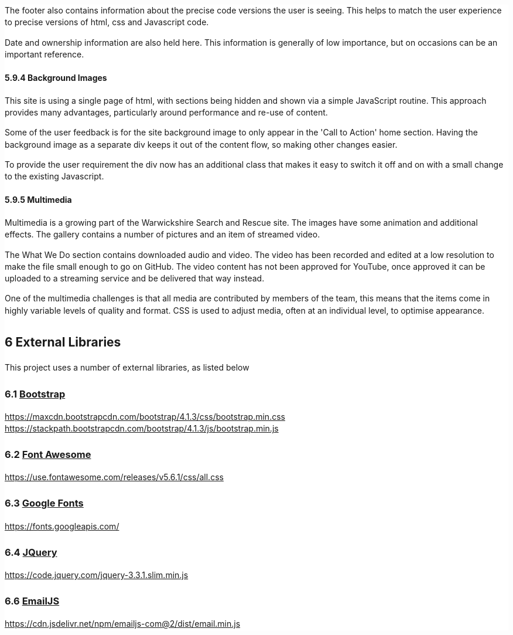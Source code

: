 The footer also contains information about the precise code versions the user is seeing.  This helps to match the user experience to precise versions of html, css and Javascript code.

Date and ownership information are also held here.  This information is generally of low importance, but on occasions can be an important reference.

#### 5.9.4 Background Images
This site is using a single page of html, with sections being hidden and shown via a simple JavaScript routine.  This approach provides many advantages, particularly around performance and re-use of content.  

Some of the user feedback is for the site background image to only appear in the 'Call to Action' home section.  Having the background image as a separate div keeps it out of the content flow, so making other changes easier.  

To provide the user requirement the div now has an additional class that makes it easy to switch it off and on with a small change to the existing Javascript.

#### 5.9.5 Multimedia
Multimedia is a growing part of the Warwickshire Search and Rescue site.  The images have some animation and additional effects.  The gallery contains a number of pictures and an item of streamed video.

The What We Do section contains downloaded audio and video.  The video has been recorded and edited at a low resolution to make the file small enough to go on GitHub.  The video content has not been approved for YouTube, once approved it can be uploaded to a streaming service and be delivered that way instead.

One of the multimedia challenges is that all media are contributed by members of the team, this means that the items come in highly variable levels of quality and format.  CSS is used to adjust media, often at an individual level, to optimise appearance.

## 6 External Libraries

This project uses a number of external libraries, as listed below

### 6.1 [Bootstrap](https://getbootstrap.com/)
https://maxcdn.bootstrapcdn.com/bootstrap/4.1.3/css/bootstrap.min.css
https://stackpath.bootstrapcdn.com/bootstrap/4.1.3/js/bootstrap.min.js

### 6.2 [Font Awesome](https://fontawesome.com/)
https://use.fontawesome.com/releases/v5.6.1/css/all.css

### 6.3 [Google Fonts](https://fonts.google.com/)
https://fonts.googleapis.com/

### 6.4 [JQuery](https://jquery.com/)
https://code.jquery.com/jquery-3.3.1.slim.min.js

### 6.6 [EmailJS](https://www.emailjs.com/)
https://cdn.jsdelivr.net/npm/emailjs-com@2/dist/email.min.js
